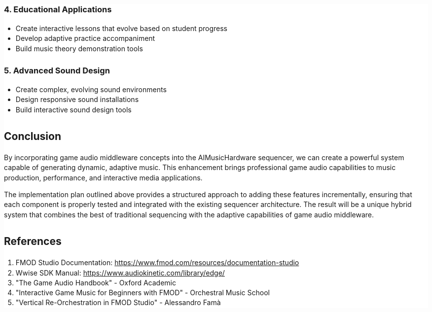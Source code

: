 ### 4. Educational Applications
- Create interactive lessons that evolve based on student progress
- Develop adaptive practice accompaniment
- Build music theory demonstration tools

### 5. Advanced Sound Design
- Create complex, evolving sound environments
- Design responsive sound installations
- Build interactive sound design tools

## Conclusion

By incorporating game audio middleware concepts into the AIMusicHardware sequencer, we can create a powerful system capable of generating dynamic, adaptive music. This enhancement brings professional game audio capabilities to music production, performance, and interactive media applications.

The implementation plan outlined above provides a structured approach to adding these features incrementally, ensuring that each component is properly tested and integrated with the existing sequencer architecture. The result will be a unique hybrid system that combines the best of traditional sequencing with the adaptive capabilities of game audio middleware.

## References

1. FMOD Studio Documentation: https://www.fmod.com/resources/documentation-studio
2. Wwise SDK Manual: https://www.audiokinetic.com/library/edge/
3. "The Game Audio Handbook" - Oxford Academic
4. "Interactive Game Music for Beginners with FMOD" - Orchestral Music School
5. "Vertical Re-Orchestration in FMOD Studio" - Alessandro Famà